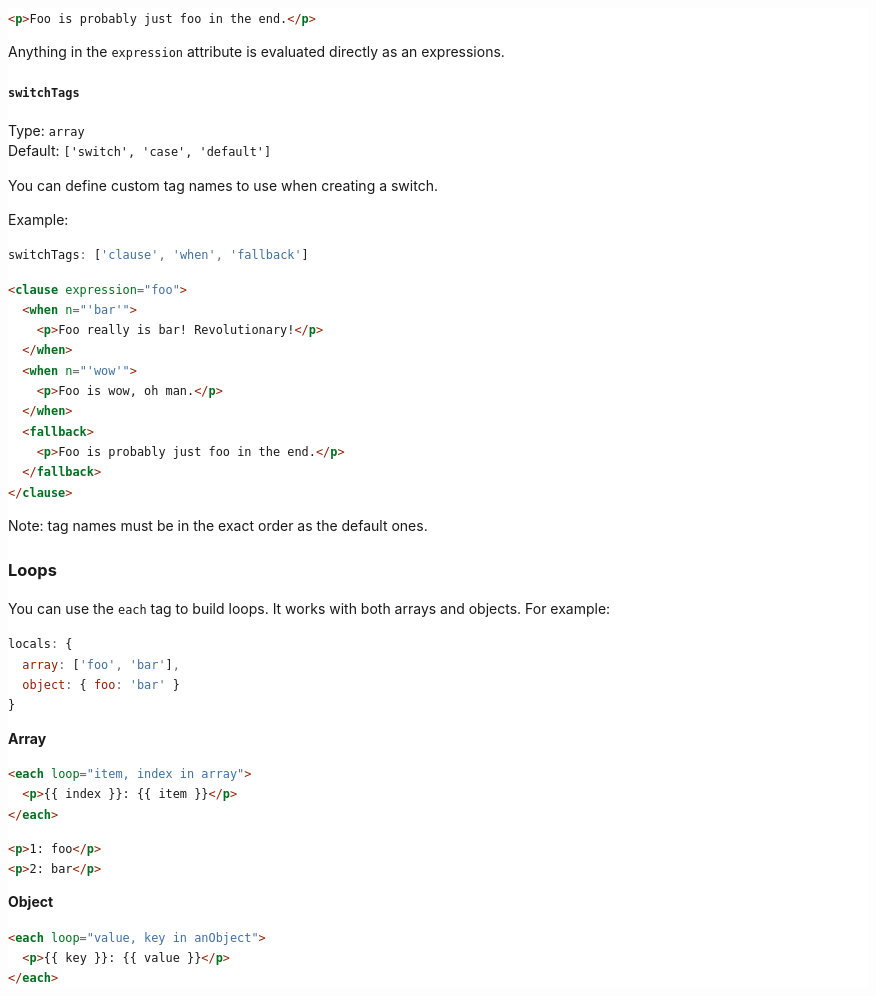 ```html
<p>Foo is probably just foo in the end.</p>
```

Anything in the `expression` attribute is evaluated directly as an expressions.

#### `switchTags`

Type: `array`\
Default: `['switch', 'case', 'default']`

You can define custom tag names to use when creating a switch.

Example:

```js
switchTags: ['clause', 'when', 'fallback']
```

```html
<clause expression="foo">
  <when n="'bar'">
    <p>Foo really is bar! Revolutionary!</p>
  </when>
  <when n="'wow'">
    <p>Foo is wow, oh man.</p>
  </when>
  <fallback>
    <p>Foo is probably just foo in the end.</p>
  </fallback>
</clause>
```

Note: tag names must be in the exact order as the default ones.

### Loops

You can use the `each` tag to build loops. It works with both arrays and objects. For example:

```js
locals: {
  array: ['foo', 'bar'],
  object: { foo: 'bar' }
}
```

**Array**
```html
<each loop="item, index in array">
  <p>{{ index }}: {{ item }}</p>
</each>
```

```html
<p>1: foo</p>
<p>2: bar</p>
```

**Object**
```html
<each loop="value, key in anObject">
  <p>{{ key }}: {{ value }}</p>
</each>
```


[npm]: https://img.shields.io/npm/v/posthtml-expressions.svg
[npm-url]: https://npmjs.com/package/posthtml-expressions
[node]: https://img.shields.io/node/v/posthtml-expressions.svg
[node-url]: https://nodejs.org/
[deps]: https://david-dm.org/posthtml/posthtml-expressions.svg
[deps-url]: https://david-dm.org/posthtml/posthtml-expressions
[tests]: http://img.shields.io/travis/posthtml/posthtml-expressions.svg
[tests-url]: https://travis-ci.org/posthtml/posthtml-expressions
[cover]: https://coveralls.io/repos/github/posthtml/posthtml-expressions/badge.svg
[cover-url]: https://coveralls.io/github/posthtml/posthtml-expressions
[style]: https://img.shields.io/badge/code%20style-standard-yellow.svg
[style-url]: http://standardjs.com/
[chat]: https://badges.gitter.im/posthtml/posthtml.svg
[chat-url]: https://gitter.im/posthtml/posthtml?utm_source=badge&utm_medium=badge&utm_campaign=pr-badge&utm_content=badge"